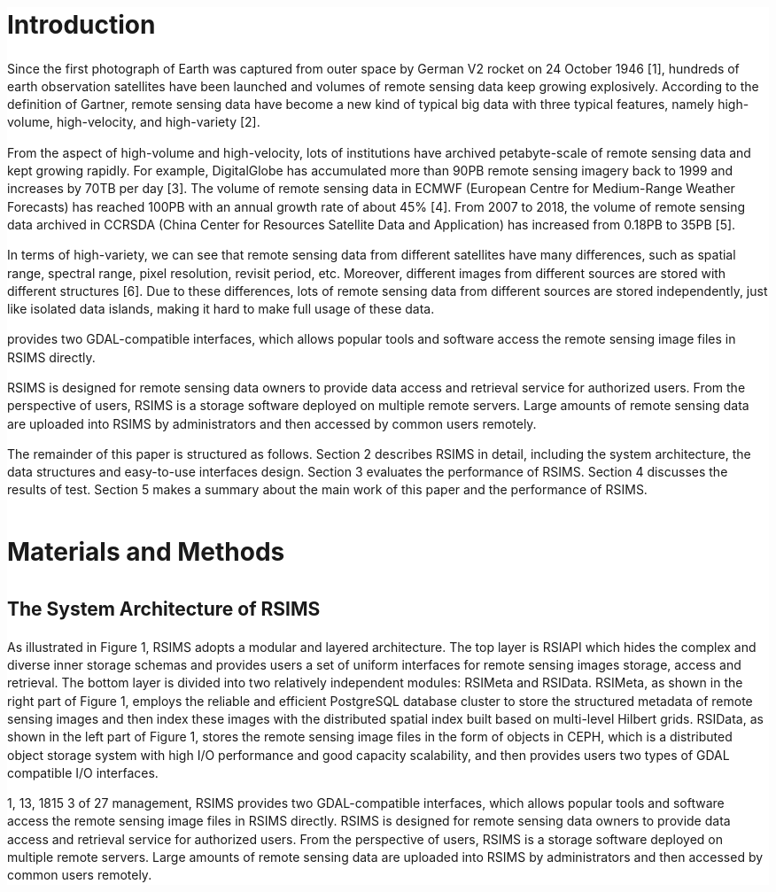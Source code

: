 # Introduction

Since the first photograph of Earth was captured from outer space by German V2 rocket on 24 October 1946 [1], hundreds of earth observation satellites have been launched and volumes of remote sensing data keep growing explosively. According to the definition of Gartner, remote sensing data have become a new kind of typical big data with three typical features, namely high-volume, high-velocity, and high-variety [2].

From the aspect of high-volume and high-velocity, lots of institutions have archived petabyte-scale of remote sensing data and kept growing rapidly. For example, DigitalGlobe has accumulated more than 90PB remote sensing imagery back to 1999 and increases by 70TB per day [3]. The volume of remote sensing data in ECMWF (European Centre for Medium-Range Weather Forecasts) has reached 100PB with an annual growth rate of about 45% [4]. From 2007 to 2018, the volume of remote sensing data archived in CCRSDA (China Center for Resources Satellite Data and Application) has increased from 0.18PB to 35PB [5].

In terms of high-variety, we can see that remote sensing data from different satellites have many differences, such as spatial range, spectral range, pixel resolution, revisit period, etc. Moreover, different images from different sources are stored with different structures [6]. Due to these differences, lots of remote sensing data from different sources are stored independently, just like isolated data islands, making it hard to make full usage of these data.

provides two GDAL-compatible interfaces, which allows popular tools and software access the remote sensing image files in RSIMS directly.

RSIMS is designed for remote sensing data owners to provide data access and retrieval service for authorized users. From the perspective of users, RSIMS is a storage software deployed on multiple remote servers. Large amounts of remote sensing data are uploaded into RSIMS by administrators and then accessed by common users remotely.

The remainder of this paper is structured as follows. Section 2 describes RSIMS in detail, including the system architecture, the data structures and easy-to-use interfaces design. Section 3 evaluates the performance of RSIMS. Section 4 discusses the results of test. Section 5 makes a summary about the main work of this paper and the performance of RSIMS.

# Materials and Methods

## The System Architecture of RSIMS

As illustrated in Figure 1, RSIMS adopts a modular and layered architecture. The top layer is RSIAPI which hides the complex and diverse inner storage schemas and provides users a set of uniform interfaces for remote sensing images storage, access and retrieval. The bottom layer is divided into two relatively independent modules: RSIMeta and RSIData. RSIMeta, as shown in the right part of Figure 1, employs the reliable and efficient PostgreSQL database cluster to store the structured metadata of remote sensing images and then index these images with the distributed spatial index built based on multi-level Hilbert grids. RSIData, as shown in the left part of Figure 1, stores the remote sensing image files in the form of objects in CEPH, which is a distributed object storage system with high I/O performance and good capacity scalability, and then provides users two types of GDAL compatible I/O interfaces.

1, 13, 1815 3 of 27 management, RSIMS provides two GDAL-compatible interfaces, which allows popular tools and software access the remote sensing image files in RSIMS directly. RSIMS is designed for remote sensing data owners to provide data access and retrieval service for authorized users. From the perspective of users, RSIMS is a storage software deployed on multiple remote servers. Large amounts of remote sensing data are uploaded into RSIMS by administrators and then accessed by common users remotely.
